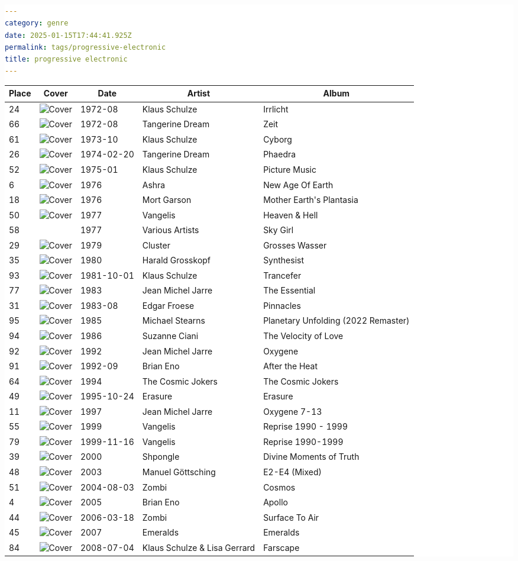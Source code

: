 ```yaml
---
category: genre
date: 2025-01-15T17:44:41.925Z
permalink: tags/progressive-electronic
title: progressive electronic
---
```


| Place | Cover | Date | Artist | Album |
|---|---|---|---|---|
| 24 | ![Cover](https://i.discogs.com/ilRGk4i_HDajO15bzLnSa1Dwg-7wDP1q597PI5Ia850/rs:fit/g:sm/q:40/h:150/w:150/czM6Ly9kaXNjb2dz/LWRhdGFiYXNlLWlt/YWdlcy9SLTIxOTgz/Ny0xNDkzNTQ1OTE2/LTcyNzYuanBlZw.jpeg) | 1972-08 | Klaus Schulze | Irrlicht |
| 66 | ![Cover](http://coverartarchive.org/release/716bf38e-9c94-3031-b637-ea3e6a362515/9191770992-250.jpg) | 1972-08 | Tangerine Dream | Zeit |
| 61 | ![Cover](http://coverartarchive.org/release/15260e46-6f48-4a9a-9386-73fafac0c756/13503543907-250.jpg) | 1973-10 | Klaus Schulze | Cyborg |
| 26 | ![Cover](http://coverartarchive.org/release/ed46c870-7db3-3550-ad13-734770570b10/3519010189-250.jpg) | 1974-02-20 | Tangerine Dream | Phaedra |
| 52 | ![Cover](http://coverartarchive.org/release/494f6ec8-a609-4947-bea3-bbb4832d2937/9260991896-250.jpg) | 1975-01 | Klaus Schulze | Picture Music |
| 6 | ![Cover](http://coverartarchive.org/release/220dcfbf-f68c-3080-8966-1231debed51a/1121541209-250.jpg) | 1976 | Ashra | New Age Of Earth |
| 18 | ![Cover](http://coverartarchive.org/release/64d415df-c9a3-4701-b3d9-dcce731247f1/8679054516-250.jpg) | 1976 | Mort Garson | Mother Earth's Plantasia |
| 50 | ![Cover](https://i.discogs.com/9xr7vZYy2hVVeAi-h7gEVQE8USQw_pArlLyFLPDbA34/rs:fit/g:sm/q:40/h:150/w:150/czM6Ly9kaXNjb2dz/LWRhdGFiYXNlLWlt/YWdlcy9SLTMyNzQy/Mi0xMzQ2NDAxNzYw/LTc5NjAuanBlZw.jpeg) | 1977 | Vangelis | Heaven &amp; Hell |
| 58 |  | 1977 | Various Artists | Sky Girl |
| 29 | ![Cover](https://i.discogs.com/hISPTaHjgdwr8lSQYT9oHYyblfalwiIYLoM3_OZTlGs/rs:fit/g:sm/q:40/h:150/w:150/czM6Ly9kaXNjb2dz/LWRhdGFiYXNlLWlt/YWdlcy9SLTMyNjI4/Ny0xNDI0MDE5Mzc1/LTEzMDIuanBlZw.jpeg) | 1979 | Cluster | Grosses Wasser |
| 35 | ![Cover](https://i.discogs.com/K7W3YKeJyzYTbpWUNF5NsJmyudjpGo6FMAY42NMNA6c/rs:fit/g:sm/q:40/h:150/w:150/czM6Ly9kaXNjb2dz/LWRhdGFiYXNlLWlt/YWdlcy9SLTMwOTEx/My0xMzA3NTgwODEx/LmpwZWc.jpeg) | 1980 | Harald Grosskopf | Synthesist |
| 93 | ![Cover](http://coverartarchive.org/release/2e2959fc-9e92-44ed-b651-25cb625d913e/3246290733-250.jpg) | 1981-10-01 | Klaus Schulze | Trancefer |
| 77 | ![Cover](http://coverartarchive.org/release/f842d498-f0d8-4dc7-86b6-f5c919b094df/18356265169-250.jpg) | 1983 | Jean Michel Jarre | The Essential |
| 31 | ![Cover](http://coverartarchive.org/release/7e09fd3d-a22d-41e0-b398-8951ffe790af/27383707963-250.jpg) | 1983-08 | Edgar Froese | Pinnacles |
| 95 | ![Cover](https://i.discogs.com/BAM-gPO3vUkuKlOhvxLFhzH23YxJPISUmD8KEgNzIbg/rs:fit/g:sm/q:40/h:150/w:150/czM6Ly9kaXNjb2dz/LWRhdGFiYXNlLWlt/YWdlcy9SLTIyMzg5/MS0xMjM5NTc4MTMy/LmpwZWc.jpeg) | 1985 | Michael Stearns | Planetary Unfolding (2022 Remaster) |
| 94 | ![Cover](http://coverartarchive.org/release/a95da63b-861d-4a2c-b56a-8c12a1c8f6db/19572505539-250.jpg) | 1986 | Suzanne Ciani | The Velocity of Love |
| 92 | ![Cover](https://i.discogs.com/fxBuLZ60Mn4wGF99laA1XGtOU8ytkvxmm83a_QIFrys/rs:fit/g:sm/q:40/h:150/w:150/czM6Ly9kaXNjb2dz/LWRhdGFiYXNlLWlt/YWdlcy9SLTE2ODU0/Ny0xMzA5OTAxODY2/LmpwZWc.jpeg) | 1992 | Jean Michel Jarre | Oxygene |
| 91 | ![Cover](https://i.discogs.com/R4Jg9L019kcF_QbgYzvouYl-OiRMi5_LDqprfz6uv9I/rs:fit/g:sm/q:40/h:150/w:150/czM6Ly9kaXNjb2dz/LWRhdGFiYXNlLWlt/YWdlcy9SLTE4MjA0/MS0xNTk2NTQwODA4/LTI1NDYuanBlZw.jpeg) | 1992-09 | Brian Eno | After the Heat |
| 64 | ![Cover](https://i.discogs.com/NNPfc1akraCJtmUGLDcABbaUohnB8k_tzHYayYZaEhU/rs:fit/g:sm/q:40/h:150/w:150/czM6Ly9kaXNjb2dz/LWRhdGFiYXNlLWlt/YWdlcy9SLTQ3Mjgw/My0xMjEwNTc2OTQw/LmpwZWc.jpeg) | 1994 | The Cosmic Jokers | The Cosmic Jokers |
| 49 | ![Cover](https://i.discogs.com/Zo8sSndeCyrAHNaykPbVqSgb7-JAn5EAvQtJ-QM89jA/rs:fit/g:sm/q:40/h:150/w:150/czM6Ly9kaXNjb2dz/LWRhdGFiYXNlLWlt/YWdlcy9SLTczODU3/LTEyMDY4MzYzNDcu/anBlZw.jpeg) | 1995-10-24 | Erasure | Erasure |
| 11 | ![Cover](https://i.discogs.com/kUmneehAkiKglXIyy8kv-xHta3ESh_CS4LWg_5_K6BY/rs:fit/g:sm/q:40/h:150/w:150/czM6Ly9kaXNjb2dz/LWRhdGFiYXNlLWlt/YWdlcy9SLTMyMTg5/MC0xNjY4MDAzNzIx/LTUwMDkuanBlZw.jpeg) | 1997 | Jean Michel Jarre | Oxygene 7-13 |
| 55 | ![Cover](https://i.discogs.com/rsYOgbxAIa2RdLdAYtNRc4A0gQBxP__nqIQsEuUCmD4/rs:fit/g:sm/q:40/h:150/w:150/czM6Ly9kaXNjb2dz/LWRhdGFiYXNlLWlt/YWdlcy9SLTk2MDQ0/LTExOTc0NTQ5ODMu/anBlZw.jpeg) | 1999 | Vangelis | Reprise 1990 - 1999 |
| 79 | ![Cover](http://coverartarchive.org/release/75d08a78-f7f0-4099-acc8-418f69282d9b/30508007934-250.jpg) | 1999-11-16 | Vangelis | Reprise 1990-1999 |
| 39 | ![Cover](http://coverartarchive.org/release/cc96f577-8015-4bf6-93ef-b678e4cfb715/7604453074-250.jpg) | 2000 | Shpongle | Divine Moments of Truth |
| 48 | ![Cover](https://i.discogs.com/5CpGWFOYiSWqYikH4JKhJb3PJcAo-PtzY5ND0cP8B9g/rs:fit/g:sm/q:40/h:150/w:150/czM6Ly9kaXNjb2dz/LWRhdGFiYXNlLWlt/YWdlcy9SLTMxMzEy/MDYtMTMxNzIxMjk5/Mi5qcGVn.jpeg) | 2003 | Manuel Göttsching | E2-E4 (Mixed) |
| 51 | ![Cover](http://coverartarchive.org/release/5b8dc45c-f69a-4be7-86c6-4c8121e199b4/23979948044-250.jpg) | 2004-08-03 | Zombi | Cosmos |
| 4 | ![Cover](https://i.discogs.com/5xxxvxeOjvJW18yW4gF-WlH4-K0Hzd06_7PS23tyEew/rs:fit/g:sm/q:40/h:150/w:150/czM6Ly9kaXNjb2dz/LWRhdGFiYXNlLWlt/YWdlcy9SLTU3MDQ2/MjAtMTQwMDQyMDE4/Ny03Nzk2LmpwZWc.jpeg) | 2005 | Brian Eno | Apollo |
| 44 | ![Cover](http://coverartarchive.org/release/15215fac-a8d1-30df-a7d3-86f56c86e6e9/3508855462-250.jpg) | 2006-03-18 | Zombi | Surface To Air |
| 45 | ![Cover](https://i.discogs.com/SBYqslcclayS35Yqy6UYMK_P3wNcYvKPukG821JDThc/rs:fit/g:sm/q:40/h:150/w:150/czM6Ly9kaXNjb2dz/LWRhdGFiYXNlLWlt/YWdlcy9SLTEwNjI5/NDEtMTE4OTIzNDY1/My5qcGVn.jpeg) | 2007 | Emeralds | Emeralds |
| 84 | ![Cover](http://coverartarchive.org/release/4c9e9c68-03ee-4fed-9df6-69b4fa498cff/22456473254-250.jpg) | 2008-07-04 | Klaus Schulze &amp; Lisa Gerrard | Farscape |